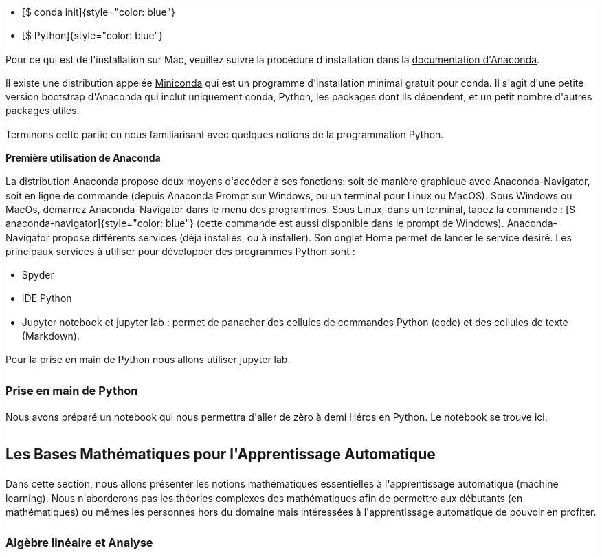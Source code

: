 - [\$ conda init]{style="color: blue"}

- [\$ Python]{style="color: blue"}

Pour ce qui est de l'installation sur Mac, veuillez suivre la procédure
d'installation dans la [documentation
d'Anaconda](https://docs.anaconda.com/anaconda/install/mac-os/).

Il existe une distribution appelée
[Miniconda](https://docs.conda.io/en/latest/miniconda.html) qui est un
programme d'installation minimal gratuit pour conda. Il s'agit d'une
petite version bootstrap d'Anaconda qui inclut uniquement conda, Python,
les packages dont ils dépendent, et un petit nombre d'autres packages
utiles.

Terminons cette partie en nous familiarisant avec quelques notions de la
programmation Python.

**Première utilisation de Anaconda**

La distribution Anaconda propose deux moyens d'accéder à ses fonctions:
soit de manière graphique avec Anaconda-Navigator, soit en ligne de
commande (depuis Anaconda Prompt sur Windows, ou un terminal pour Linux
ou MacOS). Sous Windows ou MacOs, démarrez Anaconda-Navigator dans le
menu des programmes. Sous Linux, dans un terminal, tapez la commande :
[\$ anaconda-navigator]{style="color: blue"} (cette commande est aussi
disponible dans le prompt de Windows). Anaconda-Navigator propose
différents services (déjà installés, ou à installer). Son onglet Home
permet de lancer le service désiré. Les principaux services à utiliser
pour développer des programmes Python sont :

- Spyder

- IDE Python

- Jupyter notebook et jupyter lab : permet de panacher des cellules de
  commandes Python (code) et des cellules de texte (Markdown).

Pour la prise en main de Python nous allons utiliser jupyter lab.

### Prise en main de Python

Nous avons préparé un notebook qui nous permettra d'aller de zèro à demi
Héros en Python. Le notebook se trouve
[ici](https://colab.research.google.com/drive/1zILtNrCmPDFyQQ1Ev1H4jeHx7FuyEZ27?usp=sharing).

## Les Bases Mathématiques pour l'Apprentissage Automatique

Dans cette section, nous allons présenter les notions mathématiques
essentielles à l'apprentissage automatique (machine learning). Nous
n'aborderons pas les théories complexes des mathématiques afin de
permettre aux débutants (en mathématiques) ou mêmes les personnes hors
du domaine mais intéressées à l'apprentissage automatique de pouvoir en
profiter.

### Algèbre linéaire et Analyse
